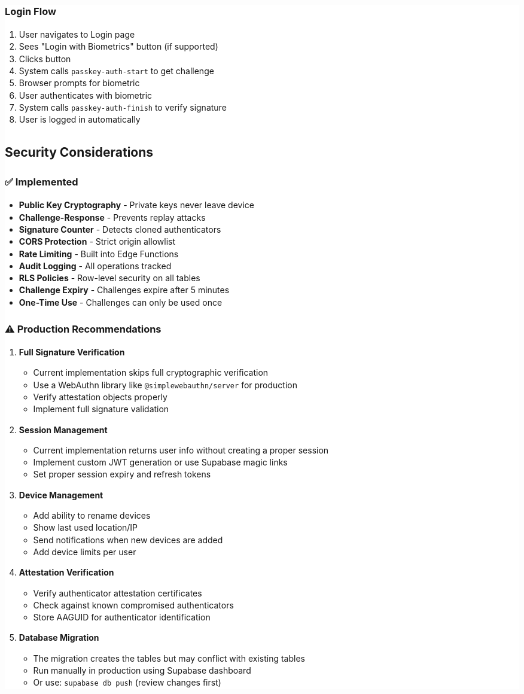 ### Login Flow

1. User navigates to Login page
2. Sees "Login with Biometrics" button (if supported)
3. Clicks button
4. System calls `passkey-auth-start` to get challenge
5. Browser prompts for biometric
6. User authenticates with biometric
7. System calls `passkey-auth-finish` to verify signature
8. User is logged in automatically

## Security Considerations

### ✅ Implemented

- **Public Key Cryptography** - Private keys never leave device
- **Challenge-Response** - Prevents replay attacks
- **Signature Counter** - Detects cloned authenticators
- **CORS Protection** - Strict origin allowlist
- **Rate Limiting** - Built into Edge Functions
- **Audit Logging** - All operations tracked
- **RLS Policies** - Row-level security on all tables
- **Challenge Expiry** - Challenges expire after 5 minutes
- **One-Time Use** - Challenges can only be used once

### ⚠️ Production Recommendations

1. **Full Signature Verification**
   - Current implementation skips full cryptographic verification
   - Use a WebAuthn library like `@simplewebauthn/server` for production
   - Verify attestation objects properly
   - Implement full signature validation

2. **Session Management**
   - Current implementation returns user info without creating a proper session
   - Implement custom JWT generation or use Supabase magic links
   - Set proper session expiry and refresh tokens

3. **Device Management**
   - Add ability to rename devices
   - Show last used location/IP
   - Send notifications when new devices are added
   - Add device limits per user

4. **Attestation Verification**
   - Verify authenticator attestation certificates
   - Check against known compromised authenticators
   - Store AAGUID for authenticator identification

5. **Database Migration**
   - The migration creates the tables but may conflict with existing tables
   - Run manually in production using Supabase dashboard
   - Or use: `supabase db push` (review changes first)
